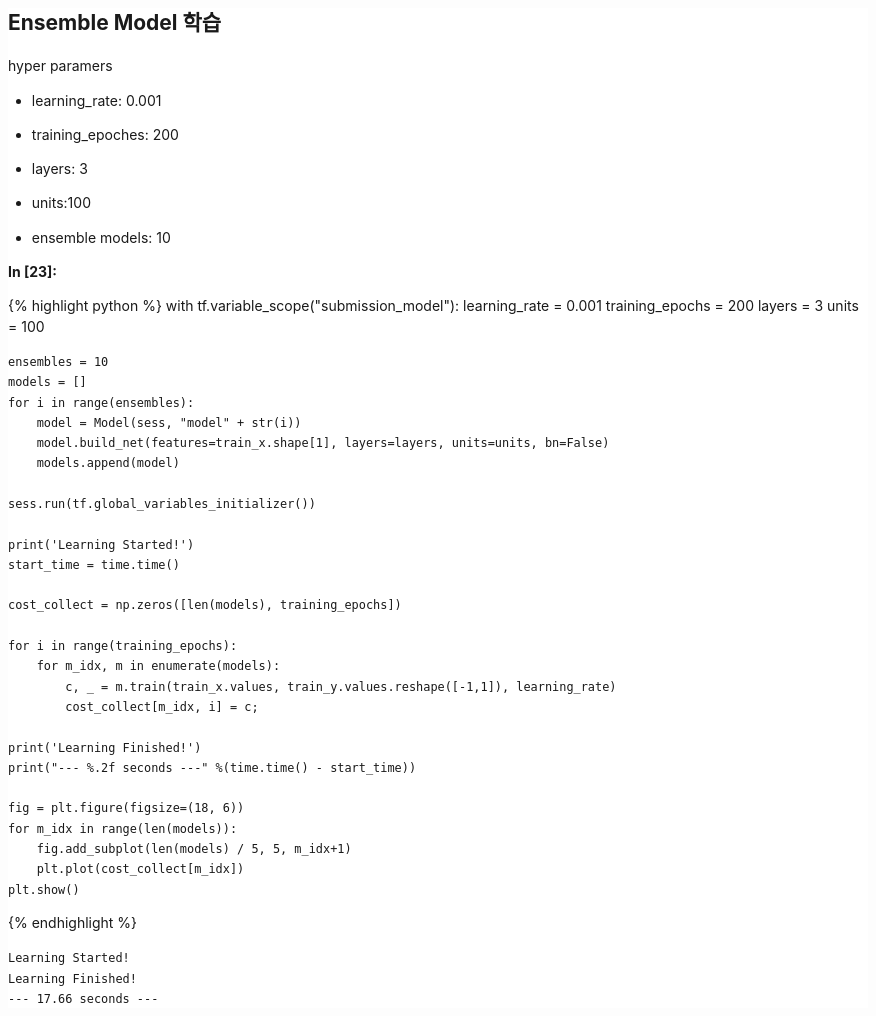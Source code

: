 








## Ensemble Model 학습
hyper paramers
- learning_rate: 0.001
- training_epoches: 200
- layers: 3
- units:100

- ensemble models: 10 

**In [23]:**

{% highlight python %}
with tf.variable_scope("submission_model"):
    learning_rate = 0.001
    training_epochs = 200
    layers = 3
    units = 100

    ensembles = 10
    models = []
    for i in range(ensembles):
        model = Model(sess, "model" + str(i))
        model.build_net(features=train_x.shape[1], layers=layers, units=units, bn=False)
        models.append(model)
    
    sess.run(tf.global_variables_initializer())
    
    print('Learning Started!')
    start_time = time.time()
    
    cost_collect = np.zeros([len(models), training_epochs])
    
    for i in range(training_epochs):
        for m_idx, m in enumerate(models):
            c, _ = m.train(train_x.values, train_y.values.reshape([-1,1]), learning_rate)
            cost_collect[m_idx, i] = c;
            
    print('Learning Finished!')
    print("--- %.2f seconds ---" %(time.time() - start_time))
    
    fig = plt.figure(figsize=(18, 6))
    for m_idx in range(len(models)):
        fig.add_subplot(len(models) / 5, 5, m_idx+1)
        plt.plot(cost_collect[m_idx])
    plt.show() 
{% endhighlight %}

    Learning Started!
    Learning Finished!
    --- 17.66 seconds ---
